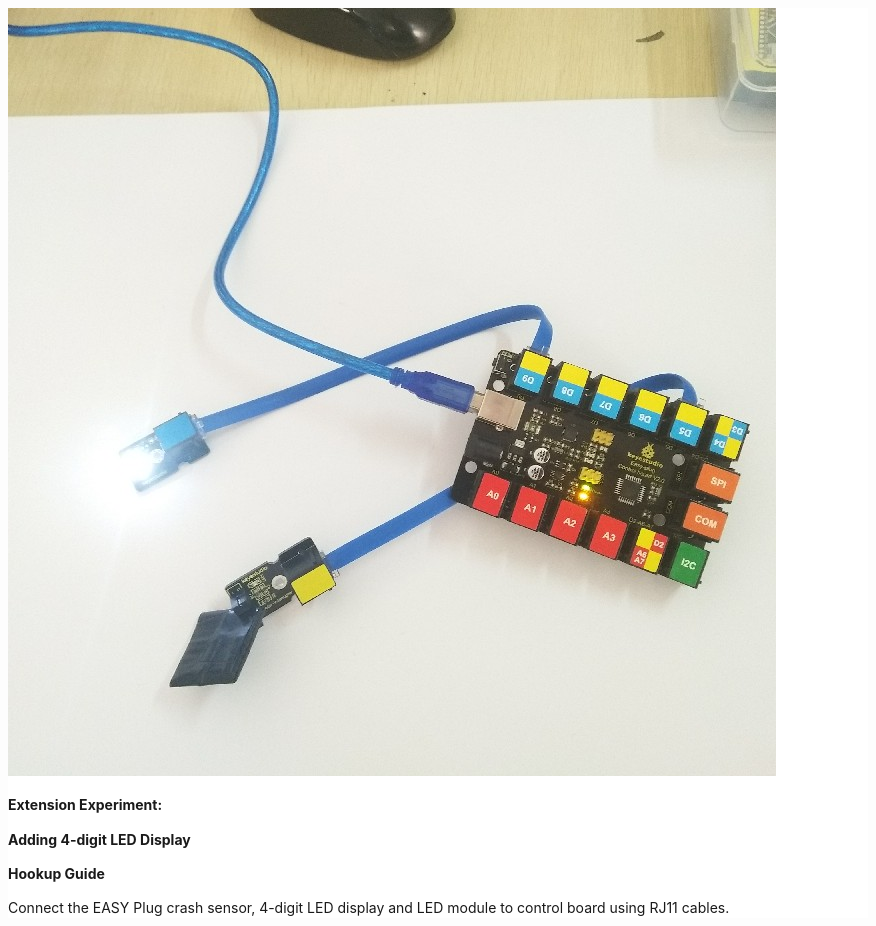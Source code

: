 ![](media/5070bebe1f317e93c0431b6e0a7dbe7f.jpeg)

**Extension Experiment:**

**Adding 4-digit LED Display**

**Hookup Guide**

Connect the EASY Plug crash sensor, 4-digit LED display and LED module to
control board using RJ11 cables.
